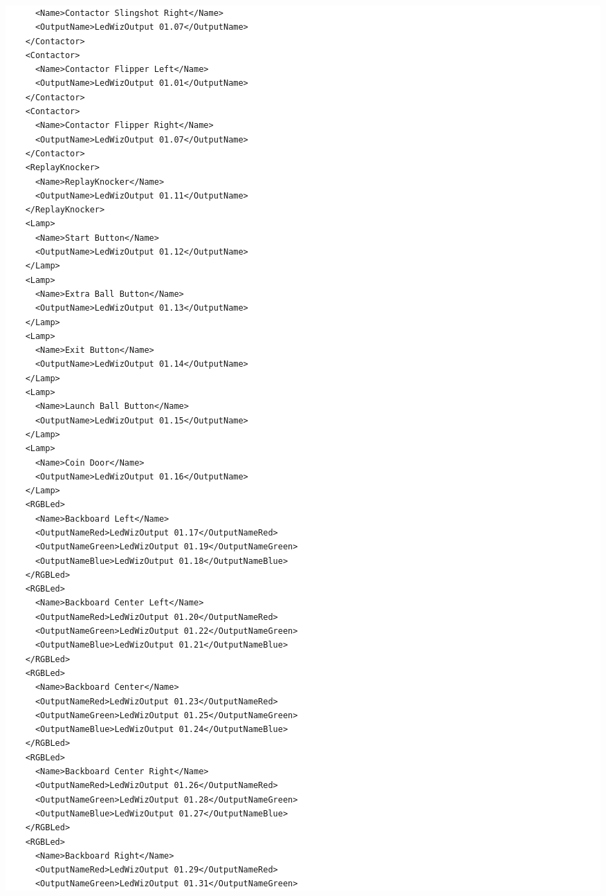 ~~~~~~~~~~~~~{.xml}
      <Name>Contactor Slingshot Right</Name>
      <OutputName>LedWizOutput 01.07</OutputName>
    </Contactor>
    <Contactor>
      <Name>Contactor Flipper Left</Name>
      <OutputName>LedWizOutput 01.01</OutputName>
    </Contactor>
    <Contactor>
      <Name>Contactor Flipper Right</Name>
      <OutputName>LedWizOutput 01.07</OutputName>
    </Contactor>
    <ReplayKnocker>
      <Name>ReplayKnocker</Name>
      <OutputName>LedWizOutput 01.11</OutputName>
    </ReplayKnocker>
    <Lamp>
      <Name>Start Button</Name>
      <OutputName>LedWizOutput 01.12</OutputName>
    </Lamp>
    <Lamp>
      <Name>Extra Ball Button</Name>
      <OutputName>LedWizOutput 01.13</OutputName>
    </Lamp>
    <Lamp>
      <Name>Exit Button</Name>
      <OutputName>LedWizOutput 01.14</OutputName>
    </Lamp>
    <Lamp>
      <Name>Launch Ball Button</Name>
      <OutputName>LedWizOutput 01.15</OutputName>
    </Lamp>
    <Lamp>
      <Name>Coin Door</Name>
      <OutputName>LedWizOutput 01.16</OutputName>
    </Lamp>
    <RGBLed>
      <Name>Backboard Left</Name>
      <OutputNameRed>LedWizOutput 01.17</OutputNameRed>
      <OutputNameGreen>LedWizOutput 01.19</OutputNameGreen>
      <OutputNameBlue>LedWizOutput 01.18</OutputNameBlue>
    </RGBLed>
    <RGBLed>
      <Name>Backboard Center Left</Name>
      <OutputNameRed>LedWizOutput 01.20</OutputNameRed>
      <OutputNameGreen>LedWizOutput 01.22</OutputNameGreen>
      <OutputNameBlue>LedWizOutput 01.21</OutputNameBlue>
    </RGBLed>
    <RGBLed>
      <Name>Backboard Center</Name>
      <OutputNameRed>LedWizOutput 01.23</OutputNameRed>
      <OutputNameGreen>LedWizOutput 01.25</OutputNameGreen>
      <OutputNameBlue>LedWizOutput 01.24</OutputNameBlue>
    </RGBLed>
    <RGBLed>
      <Name>Backboard Center Right</Name>
      <OutputNameRed>LedWizOutput 01.26</OutputNameRed>
      <OutputNameGreen>LedWizOutput 01.28</OutputNameGreen>
      <OutputNameBlue>LedWizOutput 01.27</OutputNameBlue>
    </RGBLed>
    <RGBLed>
      <Name>Backboard Right</Name>
      <OutputNameRed>LedWizOutput 01.29</OutputNameRed>
      <OutputNameGreen>LedWizOutput 01.31</OutputNameGreen>
~~~~~~~~~~~~~